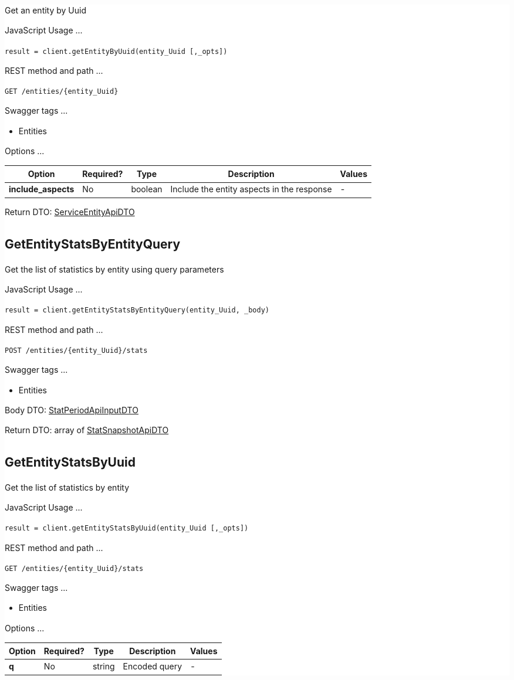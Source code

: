 Get an entity by Uuid

JavaScript Usage ...

	result = client.getEntityByUuid(entity_Uuid [,_opts])

REST method and path ...

	GET /entities/{entity_Uuid}

Swagger tags ...

- Entities

Options ...

| Option | Required? | Type | Description | Values |
|--------|-----------|------|-------------|--------|
| **include_aspects** | No | boolean | Include the entity aspects in the response | - |

Return DTO: [ServiceEntityApiDTO](#serviceentityapidto)

## GetEntityStatsByEntityQuery

Get the list of statistics by entity using query parameters

JavaScript Usage ...

	result = client.getEntityStatsByEntityQuery(entity_Uuid, _body)

REST method and path ...

	POST /entities/{entity_Uuid}/stats

Swagger tags ...

- Entities

Body DTO: [StatPeriodApiInputDTO](#statperiodapiinputdto)

Return DTO: array of [StatSnapshotApiDTO](#statsnapshotapidto)

## GetEntityStatsByUuid

Get the list of statistics by entity

JavaScript Usage ...

	result = client.getEntityStatsByUuid(entity_Uuid [,_opts])

REST method and path ...

	GET /entities/{entity_Uuid}/stats

Swagger tags ...

- Entities

Options ...

| Option | Required? | Type | Description | Values |
|--------|-----------|------|-------------|--------|
| **q** | No | string | Encoded query | - |
